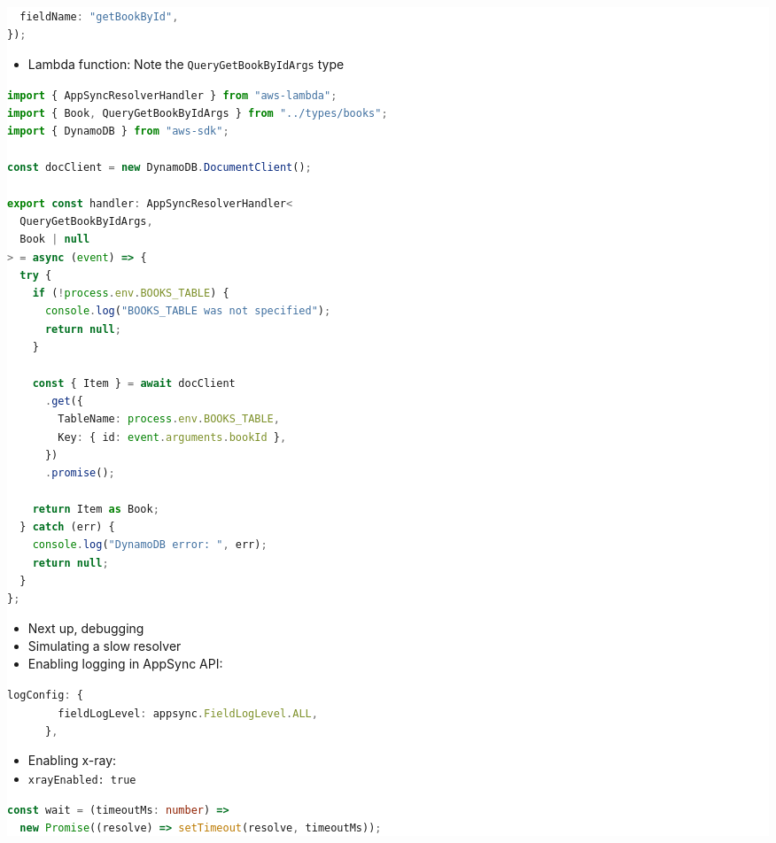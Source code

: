 ```ts
  fieldName: "getBookById",
});
```

- Lambda function:
  Note the `QueryGetBookByIdArgs` type

```ts
import { AppSyncResolverHandler } from "aws-lambda";
import { Book, QueryGetBookByIdArgs } from "../types/books";
import { DynamoDB } from "aws-sdk";

const docClient = new DynamoDB.DocumentClient();

export const handler: AppSyncResolverHandler<
  QueryGetBookByIdArgs,
  Book | null
> = async (event) => {
  try {
    if (!process.env.BOOKS_TABLE) {
      console.log("BOOKS_TABLE was not specified");
      return null;
    }

    const { Item } = await docClient
      .get({
        TableName: process.env.BOOKS_TABLE,
        Key: { id: event.arguments.bookId },
      })
      .promise();

    return Item as Book;
  } catch (err) {
    console.log("DynamoDB error: ", err);
    return null;
  }
};
```

- Next up, debugging
- Simulating a slow resolver
- Enabling logging in AppSync API:

```ts
logConfig: {
        fieldLogLevel: appsync.FieldLogLevel.ALL,
      },
```

- Enabling x-ray:
- `xrayEnabled: true`

```ts
const wait = (timeoutMs: number) =>
  new Promise((resolve) => setTimeout(resolve, timeoutMs));
```
